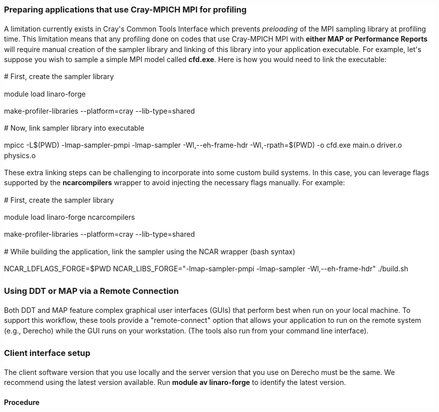 ### Preparing applications that use Cray-MPICH MPI for profiling

A limitation currently exists in Cray's Common Tools Interface which
prevents *preloading* of the MPI sampling library at profiling time.
This limitation means that any profiling done on codes that use
Cray-MPICH MPI with **either MAP or Performance Reports** will require
manual creation of the sampler library and linking of this library into
your application executable. For example, let's suppose you wish to
sample a simple MPI model called **cfd.exe**. Here is how you would need
to link the executable:

\# First, create the sampler library

module load linaro-forge

make-profiler-libraries --platform=cray --lib-type=shared

\# Now, link sampler library into executable

mpicc -L\$(PWD) -lmap-sampler-pmpi -lmap-sampler -Wl,--eh-frame-hdr
-Wl,-rpath=\$(PWD) -o cfd.exe main.o driver.o physics.o

These extra linking steps can be challenging to incorporate into some
custom build systems. In this case, you can leverage flags supported by
the **ncarcompilers** wrapper to avoid injecting the necessary flags
manually. For example:

\# First, create the sampler library

module load linaro-forge ncarcompilers

make-profiler-libraries --platform=cray --lib-type=shared

\# While building the application, link the sampler using the NCAR
wrapper (bash syntax)

NCAR_LDFLAGS_FORGE=\$PWD NCAR_LIBS_FORGE="-lmap-sampler-pmpi
-lmap-sampler -Wl,--eh-frame-hdr" ./build.sh

### Using DDT or MAP via a Remote Connection

Both DDT and MAP feature complex graphical user interfaces (GUIs) that
perform best when run on your local machine. To support this workflow,
these tools provide a "remote-connect" option that allows your
application to run on the remote system (e.g., Derecho) while the GUI
runs on your workstation. (The tools also run from your command line
interface). 

### **Client interface setup**

The client software version that you use locally and the server version
that you use on Derecho must be the same. We recommend using the latest
version available. Run **module av linaro-forge** to identify the latest
version.

#### Procedure
